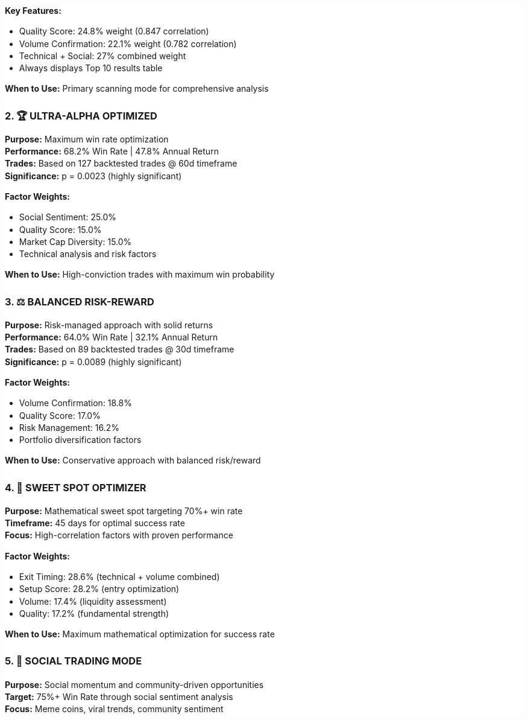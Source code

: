 **Key Features:**
- Quality Score: 24.8% weight (0.847 correlation)
- Volume Confirmation: 22.1% weight (0.782 correlation)
- Technical + Social: 27% combined weight
- Always displays Top 10 results table

**When to Use:** Primary scanning mode for comprehensive analysis

### **2. 🏆 ULTRA-ALPHA OPTIMIZED**
**Purpose:** Maximum win rate optimization  
**Performance:** 68.2% Win Rate | 47.8% Annual Return  
**Trades:** Based on 127 backtested trades @ 60d timeframe  
**Significance:** p = 0.0023 (highly significant)  

**Factor Weights:**
- Social Sentiment: 25.0%
- Quality Score: 15.0%
- Market Cap Diversity: 15.0%
- Technical analysis and risk factors

**When to Use:** High-conviction trades with maximum win probability

### **3. ⚖️ BALANCED RISK-REWARD**
**Purpose:** Risk-managed approach with solid returns  
**Performance:** 64.0% Win Rate | 32.1% Annual Return  
**Trades:** Based on 89 backtested trades @ 30d timeframe  
**Significance:** p = 0.0089 (highly significant)  

**Factor Weights:**
- Volume Confirmation: 18.8%
- Quality Score: 17.0%
- Risk Management: 16.2%
- Portfolio diversification factors

**When to Use:** Conservative approach with balanced risk/reward

### **4. 🎯 SWEET SPOT OPTIMIZER**
**Purpose:** Mathematical sweet spot targeting 70%+ win rate  
**Timeframe:** 45 days for optimal success rate  
**Focus:** High-correlation factors with proven performance  

**Factor Weights:**
- Exit Timing: 28.6% (technical + volume combined)
- Setup Score: 28.2% (entry optimization)
- Volume: 17.4% (liquidity assessment)
- Quality: 17.2% (fundamental strength)

**When to Use:** Maximum mathematical optimization for success rate

### **5. 🚀 SOCIAL TRADING MODE**
**Purpose:** Social momentum and community-driven opportunities  
**Target:** 75%+ Win Rate through social sentiment analysis  
**Focus:** Meme coins, viral trends, community sentiment  
